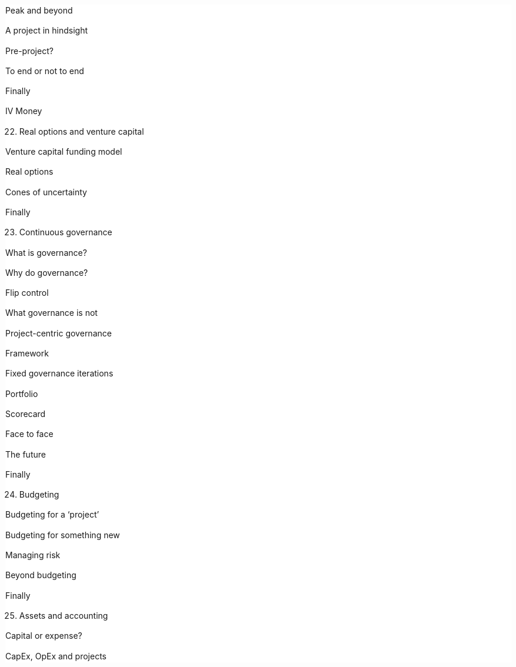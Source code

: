 Peak and beyond

A project in hindsight

Pre-project?

To end or not to end

Finally

IV Money

22. Real options and venture capital

Venture capital funding model

Real options

Cones of uncertainty

Finally

23. Continuous governance

What is governance?

Why do governance?

Flip control

What governance is not

Project-centric governance

Framework

Fixed governance iterations

Portfolio

Scorecard

Face to face

The future

Finally

24. Budgeting

Budgeting for a ‘project’

Budgeting for something new

Managing risk

Beyond budgeting

Finally

25. Assets and accounting

Capital or expense?

CapEx, OpEx and projects

